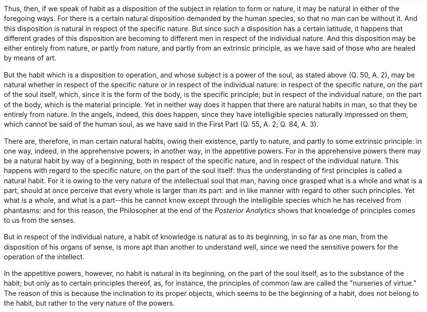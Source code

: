 Thus, then, if we speak of habit as a disposition of the subject in
relation to form or nature, it may be natural in either of the
foregoing ways. For there is a certain natural disposition demanded
by the human species, so that no man can be without it. And this
disposition is natural in respect of the specific nature. But since
such a disposition has a certain latitude, it happens that different
grades of this disposition are becoming to different men in respect
of the individual nature. And this disposition may be either entirely
from nature, or partly from nature, and partly from an extrinsic
principle, as we have said of those who are healed by means of art.

But the habit which is a disposition to operation, and whose subject
is a power of the soul, as stated above (Q. 50, A. 2), may be natural
whether in respect of the specific nature or in respect of the
individual nature: in respect of the specific nature, on the part of
the soul itself, which, since it is the form of the body, is the
specific principle; but in respect of the individual nature, on the
part of the body, which is the material principle. Yet in neither way
does it happen that there are natural habits in man, so that they be
entirely from nature. In the angels, indeed, this does happen, since
they have intelligible species naturally impressed on them, which
cannot be said of the human soul, as we have said in the First Part
(Q. 55, A. 2; Q. 84, A. 3).

There are, therefore, in man certain natural habits, owing their
existence, partly to nature, and partly to some extrinsic principle:
in one way, indeed, in the apprehensive powers; in another way, in
the appetitive powers. For in the apprehensive powers there may be a
natural habit by way of a beginning, both in respect of the specific
nature, and in respect of the individual nature. This happens with
regard to the specific nature, on the part of the soul itself: thus
the understanding of first principles is called a natural habit. For
it is owing to the very nature of the intellectual soul that man,
having once grasped what is a whole and what is a part, should at
once perceive that every whole is larger than its part: and in like
manner with regard to other such principles. Yet what is a whole, and
what is a part--this he cannot know except through the intelligible
species which he has received from phantasms: and for this reason,
the Philosopher at the end of the _Posterior Analytics_ shows that
knowledge of principles comes to us from the senses.

But in respect of the individual nature, a habit of knowledge is
natural as to its beginning, in so far as one man, from the
disposition of his organs of sense, is more apt than another to
understand well, since we need the sensitive powers for the operation
of the intellect.

In the appetitive powers, however, no habit is natural in its
beginning, on the part of the soul itself, as to the substance of the
habit; but only as to certain principles thereof, as, for instance,
the principles of common law are called the "nurseries of virtue."
The reason of this is because the inclination to its proper objects,
which seems to be the beginning of a habit, does not belong to the
habit, but rather to the very nature of the powers.
